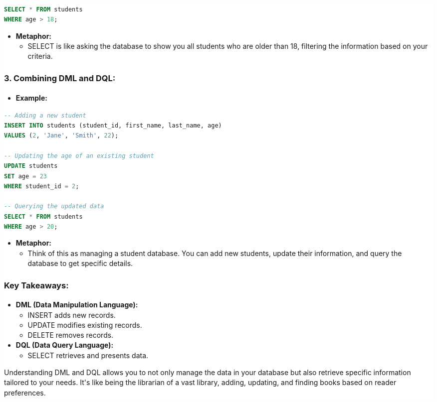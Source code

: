   ```sql
  SELECT * FROM students
  WHERE age > 18;
  ```

  - **Metaphor:**
    - SELECT is like asking the database to show you all students who are older than 18, filtering the information based on your criteria.

### **3. Combining DML and DQL:**

- **Example:**

```sql
-- Adding a new student
INSERT INTO students (student_id, first_name, last_name, age)
VALUES (2, 'Jane', 'Smith', 22);

-- Updating the age of an existing student
UPDATE students
SET age = 23
WHERE student_id = 2;

-- Querying the updated data
SELECT * FROM students
WHERE age > 20;
```

- **Metaphor:**
  - Think of this as managing a student database. You can add new students, update their information, and query the database to get specific details.

### **Key Takeaways:**

- **DML (Data Manipulation Language):**
  - INSERT adds new records.
  - UPDATE modifies existing records.
  - DELETE removes records.
- **DQL (Data Query Language):**
  - SELECT retrieves and presents data.

Understanding DML and DQL allows you to not only manage the data in your database but also retrieve specific information tailored to your needs. It's like being the librarian of a vast library, adding, updating, and finding books based on reader preferences.
